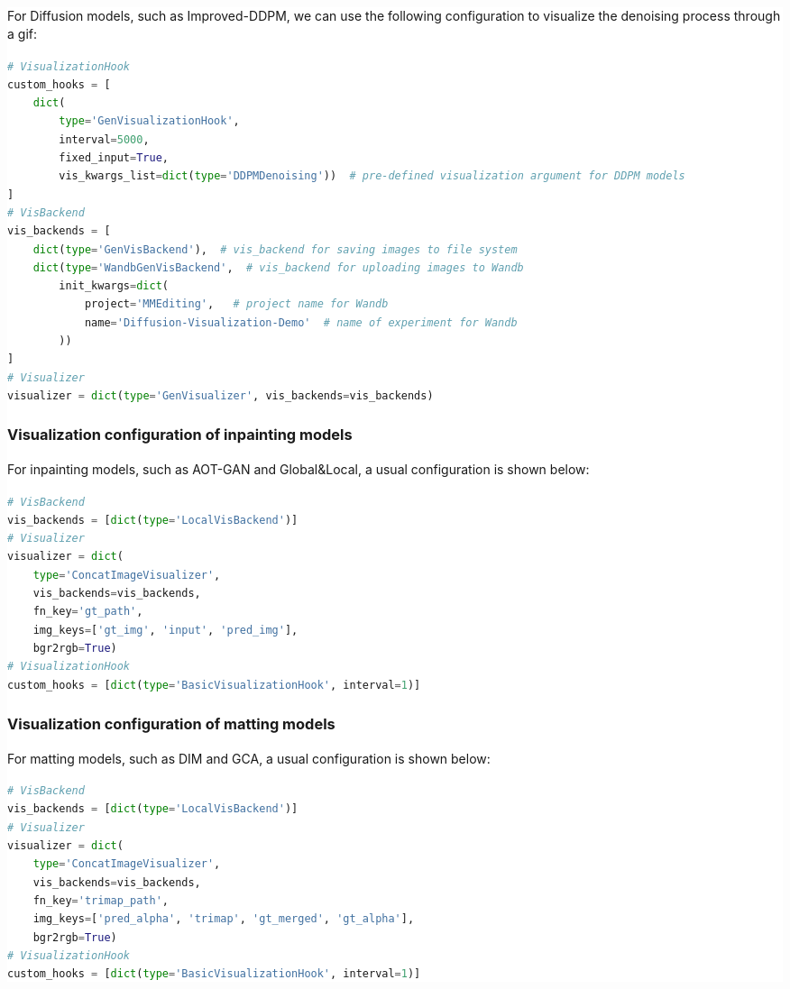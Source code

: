 For Diffusion models, such as Improved-DDPM, we can use the following configuration to visualize the denoising process through a gif:

```python
# VisualizationHook
custom_hooks = [
    dict(
        type='GenVisualizationHook',
        interval=5000,
        fixed_input=True,
        vis_kwargs_list=dict(type='DDPMDenoising'))  # pre-defined visualization argument for DDPM models
]
# VisBackend
vis_backends = [
    dict(type='GenVisBackend'),  # vis_backend for saving images to file system
    dict(type='WandbGenVisBackend',  # vis_backend for uploading images to Wandb
        init_kwargs=dict(
            project='MMEditing',   # project name for Wandb
            name='Diffusion-Visualization-Demo'  # name of experiment for Wandb
        ))
]
# Visualizer
visualizer = dict(type='GenVisualizer', vis_backends=vis_backends)
```

### Visualization configuration of inpainting models

For inpainting models, such as AOT-GAN and Global&Local, a usual configuration is shown below:

```python
# VisBackend
vis_backends = [dict(type='LocalVisBackend')]
# Visualizer
visualizer = dict(
    type='ConcatImageVisualizer',
    vis_backends=vis_backends,
    fn_key='gt_path',
    img_keys=['gt_img', 'input', 'pred_img'],
    bgr2rgb=True)
# VisualizationHook
custom_hooks = [dict(type='BasicVisualizationHook', interval=1)]
```

### Visualization configuration of matting models

For matting models, such as DIM and GCA, a usual configuration is shown below:

```python
# VisBackend
vis_backends = [dict(type='LocalVisBackend')]
# Visualizer
visualizer = dict(
    type='ConcatImageVisualizer',
    vis_backends=vis_backends,
    fn_key='trimap_path',
    img_keys=['pred_alpha', 'trimap', 'gt_merged', 'gt_alpha'],
    bgr2rgb=True)
# VisualizationHook
custom_hooks = [dict(type='BasicVisualizationHook', interval=1)]
```
